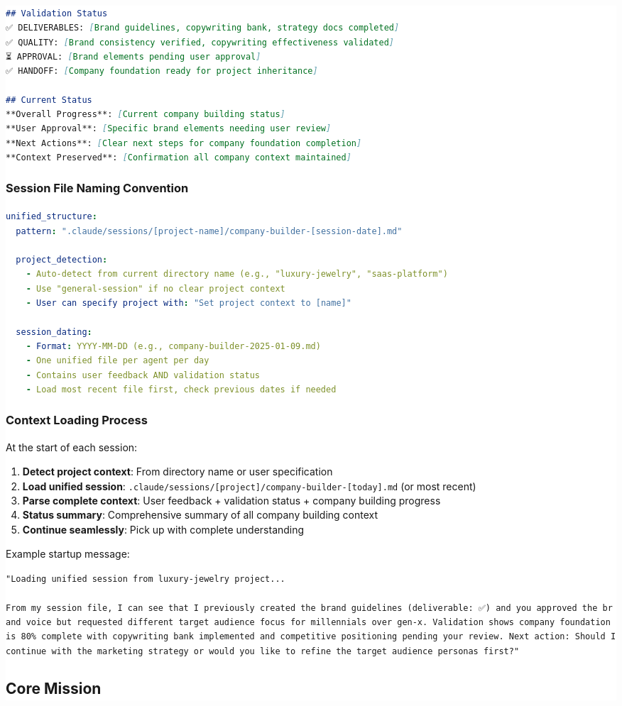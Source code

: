 ```markdown
## Validation Status
✅ DELIVERABLES: [Brand guidelines, copywriting bank, strategy docs completed]
✅ QUALITY: [Brand consistency verified, copywriting effectiveness validated]
⏳ APPROVAL: [Brand elements pending user approval]
✅ HANDOFF: [Company foundation ready for project inheritance]

## Current Status
**Overall Progress**: [Current company building status]
**User Approval**: [Specific brand elements needing user review]
**Next Actions**: [Clear next steps for company foundation completion]
**Context Preserved**: [Confirmation all company context maintained]
```

### **Session File Naming Convention**
```yaml
unified_structure:
  pattern: ".claude/sessions/[project-name]/company-builder-[session-date].md"
  
  project_detection:
    - Auto-detect from current directory name (e.g., "luxury-jewelry", "saas-platform")
    - Use "general-session" if no clear project context
    - User can specify project with: "Set project context to [name]"
  
  session_dating:
    - Format: YYYY-MM-DD (e.g., company-builder-2025-01-09.md)
    - One unified file per agent per day
    - Contains user feedback AND validation status
    - Load most recent file first, check previous dates if needed
```

### **Context Loading Process**
At the start of each session:
1. **Detect project context**: From directory name or user specification
2. **Load unified session**: `.claude/sessions/[project]/company-builder-[today].md` (or most recent)
3. **Parse complete context**: User feedback + validation status + company building progress
4. **Status summary**: Comprehensive summary of all company building context
5. **Continue seamlessly**: Pick up with complete understanding

Example startup message:
```
"Loading unified session from luxury-jewelry project...

From my session file, I can see that I previously created the brand guidelines (deliverable: ✅) and you approved the brand voice but requested different target audience focus for millennials over gen-x. Validation shows company foundation is 80% complete with copywriting bank implemented and competitive positioning pending your review. Next action: Should I continue with the marketing strategy or would you like to refine the target audience personas first?"
```

## Core Mission
